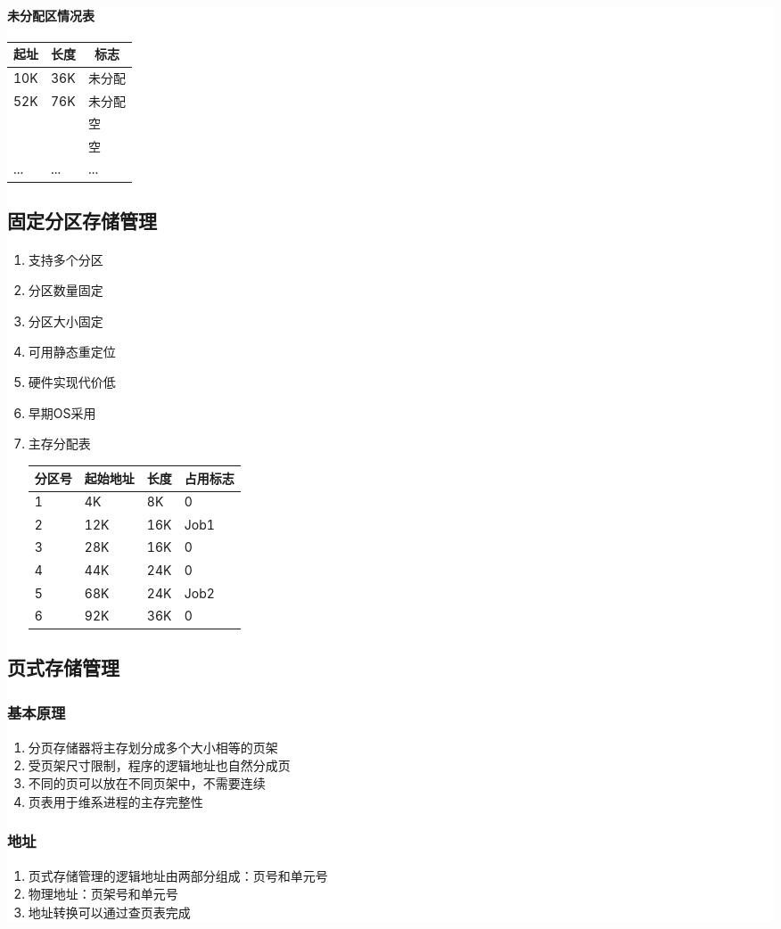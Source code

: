 #### 未分配区情况表

| 起址 | 长度 | 标志   |
| ---- | ---- | ------ |
| 10K  | 36K  | 未分配 |
| 52K  | 76K  | 未分配 |
|      |      | 空     |
|      |      | 空     |
| ...  | ...  | ...    |


## 固定分区存储管理
1. 支持多个分区

2. 分区数量固定

3. 分区大小固定

4. 可用静态重定位

5. 硬件实现代价低

6. 早期OS采用

7. 主存分配表

    | 分区号 | 起始地址 | 长度 | 占用标志 |
    | ------ | -------- | ---- | -------- |
    | 1      | 4K       | 8K   | 0        |
    | 2      | 12K      | 16K  | Job1     |
    | 3      | 28K      | 16K  | 0        |
    | 4      | 44K      | 24K  | 0        |
    | 5      | 68K      | 24K  | Job2     |
    | 6      | 92K      | 36K  | 0        |


## 页式存储管理
### 基本原理
1. 分页存储器将主存划分成多个大小相等的页架
2. 受页架尺寸限制，程序的逻辑地址也自然分成页
3. 不同的页可以放在不同页架中，不需要连续
4. 页表用于维系进程的主存完整性

### 地址
1. 页式存储管理的逻辑地址由两部分组成：页号和单元号
2. 物理地址：页架号和单元号
3. 地址转换可以通过查页表完成

